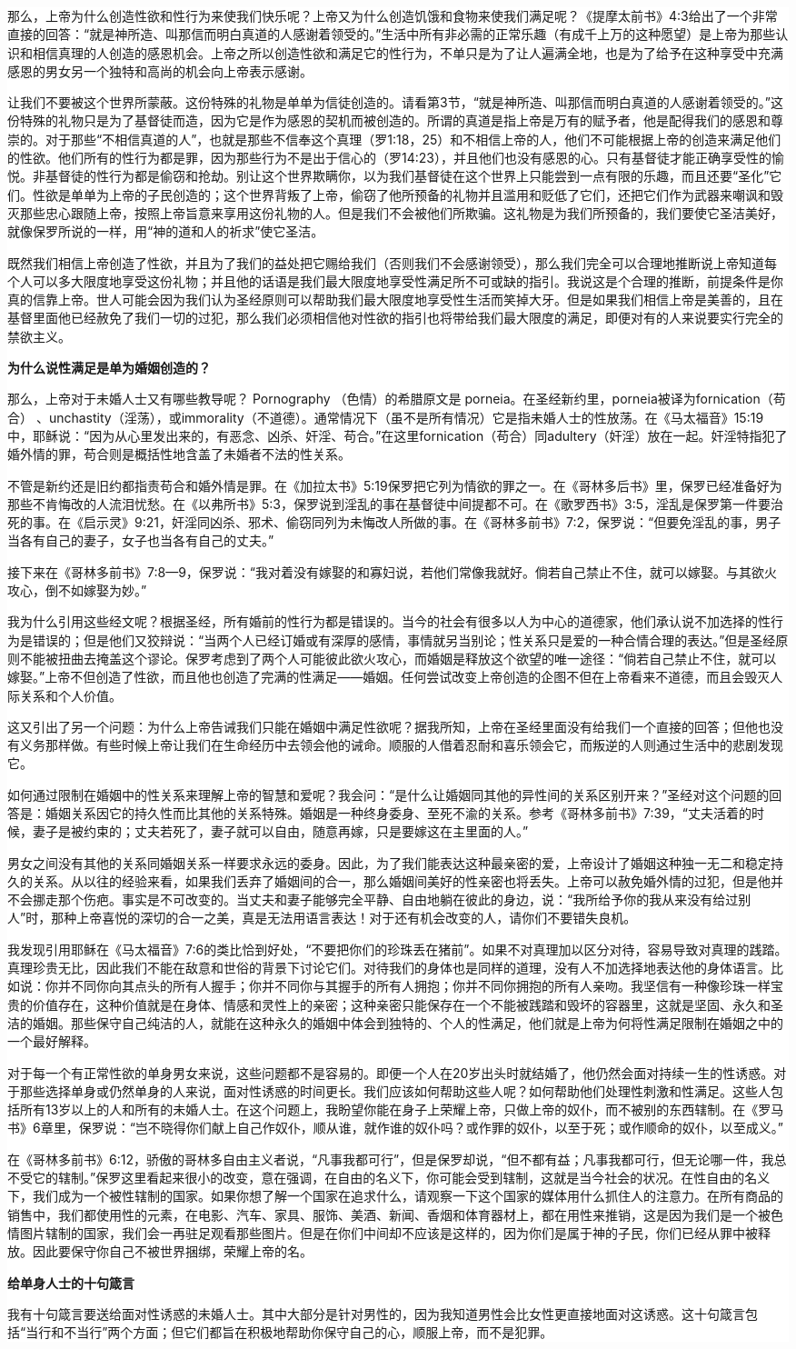 那么，上帝为什么创造性欲和性行为来使我们快乐呢？上帝又为什么创造饥饿和食物来使我们满足呢？《提摩太前书》4:3给出了一个非常直接的回答：“就是神所造、叫那信而明白真道的人感谢着领受的。”生活中所有非必需的正常乐趣（有成千上万的这种愿望）是上帝为那些认识和相信真理的人创造的感恩机会。上帝之所以创造性欲和满足它的性行为，不单只是为了让人遍满全地，也是为了给予在这种享受中充满感恩的男女另一个独特和高尚的机会向上帝表示感谢。

让我们不要被这个世界所蒙蔽。这份特殊的礼物是单单为信徒创造的。请看第3节，“就是神所造、叫那信而明白真道的人感谢着领受的。”这份特殊的礼物只是为了基督徒而造，因为它是作为感恩的契机而被创造的。所谓的真道是指上帝是万有的赋予者，他是配得我们的感恩和尊崇的。对于那些“不相信真道的人”，也就是那些不信奉这个真理（罗1:18，25）和不相信上帝的人，他们不可能根据上帝的创造来满足他们的性欲。他们所有的性行为都是罪，因为那些行为不是出于信心的（罗14:23），并且他们也没有感恩的心。只有基督徒才能正确享受性的愉悦。非基督徒的性行为都是偷窃和抢劫。别让这个世界欺瞒你，以为我们基督徒在这个世界上只能尝到一点有限的乐趣，而且还要“圣化”它们。性欲是单单为上帝的子民创造的；这个世界背叛了上帝，偷窃了他所预备的礼物并且滥用和贬低了它们，还把它们作为武器来嘲讽和毁灭那些忠心跟随上帝，按照上帝旨意来享用这份礼物的人。但是我们不会被他们所欺骗。这礼物是为我们所预备的，我们要使它圣洁美好，就像保罗所说的一样，用“神的道和人的祈求”使它圣洁。

既然我们相信上帝创造了性欲，并且为了我们的益处把它赐给我们（否则我们不会感谢领受），那么我们完全可以合理地推断说上帝知道每个人可以多大限度地享受这份礼物；并且他的话语是我们最大限度地享受性满足所不可或缺的指引。我说这是个合理的推断，前提条件是你真的信靠上帝。世人可能会因为我们认为圣经原则可以帮助我们最大限度地享受性生活而笑掉大牙。但是如果我们相信上帝是美善的，且在基督里面他已经赦免了我们一切的过犯，那么我们必须相信他对性欲的指引也将带给我们最大限度的满足，即便对有的人来说要实行完全的禁欲主义。

**为什么说性满足是单为婚姻创造的？**

那么，上帝对于未婚人士又有哪些教导呢？ Pornography （色情）的希腊原文是 porneia。在圣经新约里，porneia被译为fornication（苟合） 、unchastity（淫荡），或immorality（不道德）。通常情况下（虽不是所有情况）它是指未婚人士的性放荡。在《马太福音》15:19中，耶稣说：“因为从心里发出来的，有恶念、凶杀、奸淫、苟合。”在这里fornication（苟合）同adultery（奸淫）放在一起。奸淫特指犯了婚外情的罪，苟合则是概括性地含盖了未婚者不法的性关系。

不管是新约还是旧约都指责苟合和婚外情是罪。在《加拉太书》5:19保罗把它列为情欲的罪之一。在《哥林多后书》里，保罗已经准备好为那些不肯悔改的人流泪忧愁。在《以弗所书》5:3，保罗说到淫乱的事在基督徒中间提都不可。在《歌罗西书》3:5，淫乱是保罗第一件要治死的事。在《启示灵》9:21，奸淫同凶杀、邪术、偷窃同列为未悔改人所做的事。在《哥林多前书》7:2，保罗说：“但要免淫乱的事，男子当各有自己的妻子，女子也当各有自己的丈夫。”

接下来在《哥林多前书》7:8—9，保罗说：“我对着没有嫁娶的和寡妇说，若他们常像我就好。倘若自己禁止不住，就可以嫁娶。与其欲火攻心，倒不如嫁娶为妙。”

我为什么引用这些经文呢？根据圣经，所有婚前的性行为都是错误的。当今的社会有很多以人为中心的道德家，他们承认说不加选择的性行为是错误的；但是他们又狡辩说：“当两个人已经订婚或有深厚的感情，事情就另当别论；性关系只是爱的一种合情合理的表达。”但是圣经原则不能被扭曲去掩盖这个谬论。保罗考虑到了两个人可能彼此欲火攻心，而婚姻是释放这个欲望的唯一途径：“倘若自己禁止不住，就可以嫁娶。”上帝不但创造了性欲，而且他也创造了完满的性满足——婚姻。任何尝试改变上帝创造的企图不但在上帝看来不道德，而且会毁灭人际关系和个人价值。

这又引出了另一个问题：为什么上帝告诫我们只能在婚姻中满足性欲呢？据我所知，上帝在圣经里面没有给我们一个直接的回答；但他也没有义务那样做。有些时候上帝让我们在生命经历中去领会他的诫命。顺服的人借着忍耐和喜乐领会它，而叛逆的人则通过生活中的悲剧发现它。

如何通过限制在婚姻中的性关系来理解上帝的智慧和爱呢？我会问：“是什么让婚姻同其他的异性间的关系区别开来？”圣经对这个问题的回答是：婚姻关系因它的持久性而比其他的关系特殊。婚姻是一种终身委身、至死不渝的关系。参考《哥林多前书》7:39，“丈夫活着的时候，妻子是被约束的；丈夫若死了，妻子就可以自由，随意再嫁，只是要嫁这在主里面的人。”

男女之间没有其他的关系同婚姻关系一样要求永远的委身。因此，为了我们能表达这种最亲密的爱，上帝设计了婚姻这种独一无二和稳定持久的关系。从以往的经验来看，如果我们丢弃了婚姻间的合一，那么婚姻间美好的性亲密也将丢失。上帝可以赦免婚外情的过犯，但是他并不会挪走那个伤疤。事实是不可改变的。当丈夫和妻子能够完全平静、自由地躺在彼此的身边，说：“我所给予你的我从来没有给过别人”时，那种上帝喜悦的深切的合一之美，真是无法用语言表达！对于还有机会改变的人，请你们不要错失良机。

我发现引用耶稣在《马太福音》7:6的类比恰到好处，“不要把你们的珍珠丢在猪前”。如果不对真理加以区分对待，容易导致对真理的践踏。真理珍贵无比，因此我们不能在敌意和世俗的背景下讨论它们。对待我们的身体也是同样的道理，没有人不加选择地表达他的身体语言。比如说：你并不同你向其点头的所有人握手；你并不同你与其握手的所有人拥抱；你并不同你拥抱的所有人亲吻。我坚信有一种像珍珠一样宝贵的价值存在，这种价值就是在身体、情感和灵性上的亲密；这种亲密只能保存在一个不能被践踏和毁坏的容器里，这就是坚固、永久和圣洁的婚姻。那些保守自己纯洁的人，就能在这种永久的婚姻中体会到独特的、个人的性满足，他们就是上帝为何将性满足限制在婚姻之中的一个最好解释。

对于每一个有正常性欲的单身男女来说，这些问题都不是容易的。即便一个人在20岁出头时就结婚了，他仍然会面对持续一生的性诱惑。对于那些选择单身或仍然单身的人来说，面对性诱惑的时间更长。我们应该如何帮助这些人呢？如何帮助他们处理性刺激和性满足。这些人包括所有13岁以上的人和所有的未婚人士。在这个问题上，我盼望你能在身子上荣耀上帝，只做上帝的奴仆，而不被别的东西辖制。在《罗马书》6章里，保罗说：“岂不晓得你们献上自己作奴仆，顺从谁，就作谁的奴仆吗？或作罪的奴仆，以至于死；或作顺命的奴仆，以至成义。”

在《哥林多前书》6:12，骄傲的哥林多自由主义者说，“凡事我都可行”，但是保罗却说，“但不都有益；凡事我都可行，但无论哪一件，我总不受它的辖制。”保罗这里看起来很小的改变，意在强调，在自由的名义下，你可能会受到辖制，这就是当今社会的状况。在性自由的名义下，我们成为一个被性辖制的国家。如果你想了解一个国家在追求什么，请观察一下这个国家的媒体用什么抓住人的注意力。在所有商品的销售中，我们都使用性的元素，在电影、汽车、家具、服饰、美酒、新闻、香烟和体育器材上，都在用性来推销，这是因为我们是一个被色情图片辖制的国家，我们会一再驻足观看那些图片。但是在你们中间却不应该是这样的，因为你们是属于神的子民，你们已经从罪中被释放。因此要保守你自己不被世界捆绑，荣耀上帝的名。

**给单身人士的十句箴言**

我有十句箴言要送给面对性诱惑的未婚人士。其中大部分是针对男性的，因为我知道男性会比女性更直接地面对这诱惑。这十句箴言包括“当行和不当行”两个方面；但它们都旨在积极地帮助你保守自己的心，顺服上帝，而不是犯罪。

